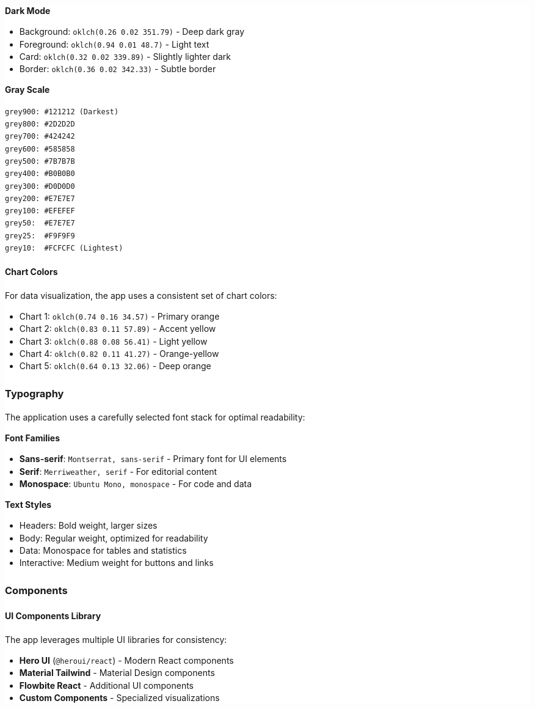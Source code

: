 **Dark Mode**
- Background: `oklch(0.26 0.02 351.79)` - Deep dark gray
- Foreground: `oklch(0.94 0.01 48.7)` - Light text
- Card: `oklch(0.32 0.02 339.89)` - Slightly lighter dark
- Border: `oklch(0.36 0.02 342.33)` - Subtle border

**Gray Scale**
```
grey900: #121212 (Darkest)
grey800: #2D2D2D
grey700: #424242
grey600: #585858
grey500: #7B7B7B
grey400: #B0B0B0
grey300: #D0D0D0
grey200: #E7E7E7
grey100: #EFEFEF
grey50:  #E7E7E7
grey25:  #F9F9F9
grey10:  #FCFCFC (Lightest)
```

#### Chart Colors
For data visualization, the app uses a consistent set of chart colors:
- Chart 1: `oklch(0.74 0.16 34.57)` - Primary orange
- Chart 2: `oklch(0.83 0.11 57.89)` - Accent yellow
- Chart 3: `oklch(0.88 0.08 56.41)` - Light yellow
- Chart 4: `oklch(0.82 0.11 41.27)` - Orange-yellow
- Chart 5: `oklch(0.64 0.13 32.06)` - Deep orange

### Typography

The application uses a carefully selected font stack for optimal readability:

**Font Families**
- **Sans-serif**: `Montserrat, sans-serif` - Primary font for UI elements
- **Serif**: `Merriweather, serif` - For editorial content
- **Monospace**: `Ubuntu Mono, monospace` - For code and data

**Text Styles**
- Headers: Bold weight, larger sizes
- Body: Regular weight, optimized for readability
- Data: Monospace for tables and statistics
- Interactive: Medium weight for buttons and links

### Components

#### UI Components Library
The app leverages multiple UI libraries for consistency:
- **Hero UI** (`@heroui/react`) - Modern React components
- **Material Tailwind** - Material Design components
- **Flowbite React** - Additional UI components
- **Custom Components** - Specialized visualizations
